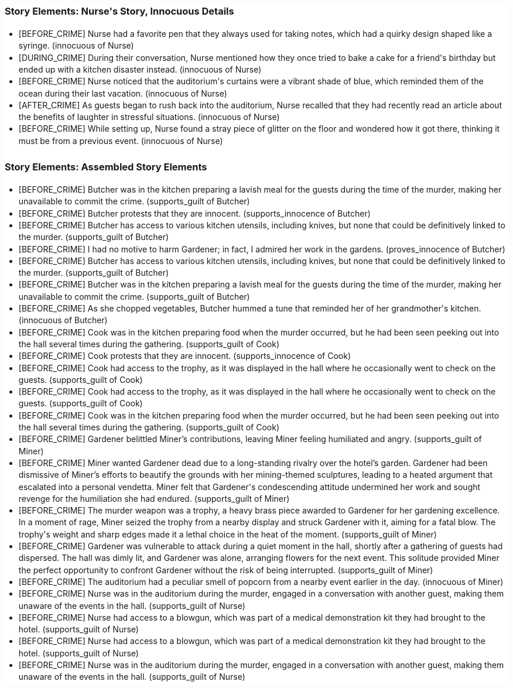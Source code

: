 ### Story Elements: Nurse's Story, Innocuous Details

* [BEFORE_CRIME]	 Nurse had a favorite pen that they always used for taking notes, which had a quirky design shaped like a syringe. (innocuous of Nurse)
* [DURING_CRIME]	 During their conversation, Nurse mentioned how they once tried to bake a cake for a friend's birthday but ended up with a kitchen disaster instead. (innocuous of Nurse)
* [BEFORE_CRIME]	 Nurse noticed that the auditorium's curtains were a vibrant shade of blue, which reminded them of the ocean during their last vacation. (innocuous of Nurse)
* [AFTER_CRIME]	 As guests began to rush back into the auditorium, Nurse recalled that they had recently read an article about the benefits of laughter in stressful situations. (innocuous of Nurse)
* [BEFORE_CRIME]	 While setting up, Nurse found a stray piece of glitter on the floor and wondered how it got there, thinking it must be from a previous event. (innocuous of Nurse)

### Story Elements: Assembled Story Elements

* [BEFORE_CRIME]	 Butcher was in the kitchen preparing a lavish meal for the guests during the time of the murder, making her unavailable to commit the crime. (supports_guilt of Butcher)
* [BEFORE_CRIME]	 Butcher protests that they are innocent. (supports_innocence of Butcher)
* [BEFORE_CRIME]	 Butcher has access to various kitchen utensils, including knives, but none that could be definitively linked to the murder. (supports_guilt of Butcher)
* [BEFORE_CRIME]	 I had no motive to harm Gardener; in fact, I admired her work in the gardens. (proves_innocence of Butcher)
* [BEFORE_CRIME]	 Butcher has access to various kitchen utensils, including knives, but none that could be definitively linked to the murder. (supports_guilt of Butcher)
* [BEFORE_CRIME]	 Butcher was in the kitchen preparing a lavish meal for the guests during the time of the murder, making her unavailable to commit the crime. (supports_guilt of Butcher)
* [BEFORE_CRIME]	 As she chopped vegetables, Butcher hummed a tune that reminded her of her grandmother's kitchen. (innocuous of Butcher)
* [BEFORE_CRIME]	 Cook was in the kitchen preparing food when the murder occurred, but he had been seen peeking out into the hall several times during the gathering. (supports_guilt of Cook)
* [BEFORE_CRIME]	 Cook protests that they are innocent. (supports_innocence of Cook)
* [BEFORE_CRIME]	 Cook had access to the trophy, as it was displayed in the hall where he occasionally went to check on the guests. (supports_guilt of Cook)
* [BEFORE_CRIME]	 Cook had access to the trophy, as it was displayed in the hall where he occasionally went to check on the guests. (supports_guilt of Cook)
* [BEFORE_CRIME]	 Cook was in the kitchen preparing food when the murder occurred, but he had been seen peeking out into the hall several times during the gathering. (supports_guilt of Cook)
* [BEFORE_CRIME]	 Gardener belittled Miner’s contributions, leaving Miner feeling humiliated and angry. (supports_guilt of Miner)
* [BEFORE_CRIME]	 Miner wanted Gardener dead due to a long-standing rivalry over the hotel’s garden. Gardener had been dismissive of Miner’s efforts to beautify the grounds with her mining-themed sculptures, leading to a heated argument that escalated into a personal vendetta. Miner felt that Gardener's condescending attitude undermined her work and sought revenge for the humiliation she had endured. (supports_guilt of Miner)
* [BEFORE_CRIME]	 The murder weapon was a trophy, a heavy brass piece awarded to Gardener for her gardening excellence. In a moment of rage, Miner seized the trophy from a nearby display and struck Gardener with it, aiming for a fatal blow. The trophy's weight and sharp edges made it a lethal choice in the heat of the moment. (supports_guilt of Miner)
* [BEFORE_CRIME]	 Gardener was vulnerable to attack during a quiet moment in the hall, shortly after a gathering of guests had dispersed. The hall was dimly lit, and Gardener was alone, arranging flowers for the next event. This solitude provided Miner the perfect opportunity to confront Gardener without the risk of being interrupted. (supports_guilt of Miner)
* [BEFORE_CRIME]	 The auditorium had a peculiar smell of popcorn from a nearby event earlier in the day. (innocuous of Miner)
* [BEFORE_CRIME]	 Nurse was in the auditorium during the murder, engaged in a conversation with another guest, making them unaware of the events in the hall. (supports_guilt of Nurse)
* [BEFORE_CRIME]	 Nurse had access to a blowgun, which was part of a medical demonstration kit they had brought to the hotel. (supports_guilt of Nurse)
* [BEFORE_CRIME]	 Nurse had access to a blowgun, which was part of a medical demonstration kit they had brought to the hotel. (supports_guilt of Nurse)
* [BEFORE_CRIME]	 Nurse was in the auditorium during the murder, engaged in a conversation with another guest, making them unaware of the events in the hall. (supports_guilt of Nurse)